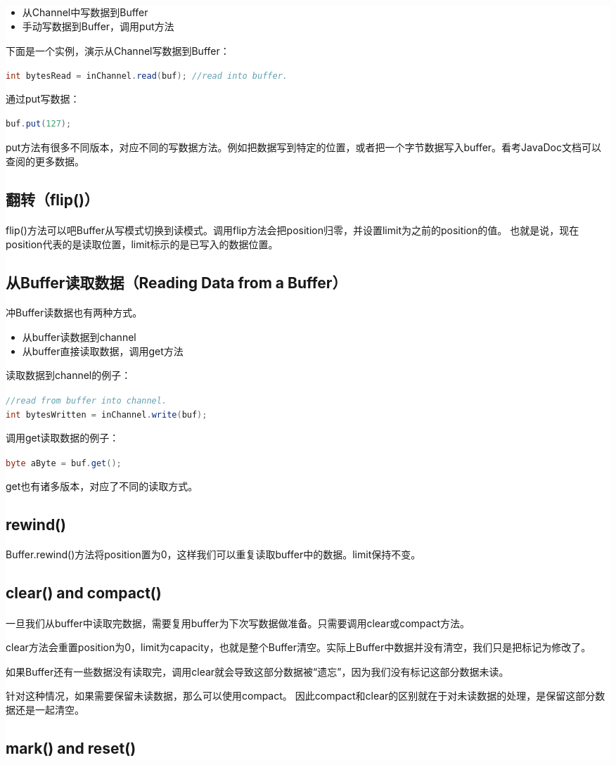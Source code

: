 - 从Channel中写数据到Buffer
- 手动写数据到Buffer，调用put方法

下面是一个实例，演示从Channel写数据到Buffer：

```java
int bytesRead = inChannel.read(buf); //read into buffer.
```

通过put写数据：

```java
buf.put(127);    
```

put方法有很多不同版本，对应不同的写数据方法。例如把数据写到特定的位置，或者把一个字节数据写入buffer。看考JavaDoc文档可以查阅的更多数据。

## 翻转（flip()）

flip()方法可以吧Buffer从写模式切换到读模式。调用flip方法会把position归零，并设置limit为之前的position的值。 也就是说，现在position代表的是读取位置，limit标示的是已写入的数据位置。

## 从Buffer读取数据（Reading Data from a Buffer）

冲Buffer读数据也有两种方式。

- 从buffer读数据到channel
- 从buffer直接读取数据，调用get方法

读取数据到channel的例子：

```java
//read from buffer into channel.
int bytesWritten = inChannel.write(buf);
```

调用get读取数据的例子：

```java
byte aByte = buf.get();    
```

get也有诸多版本，对应了不同的读取方式。

## rewind()

Buffer.rewind()方法将position置为0，这样我们可以重复读取buffer中的数据。limit保持不变。

## clear() and compact()

一旦我们从buffer中读取完数据，需要复用buffer为下次写数据做准备。只需要调用clear或compact方法。

clear方法会重置position为0，limit为capacity，也就是整个Buffer清空。实际上Buffer中数据并没有清空，我们只是把标记为修改了。

如果Buffer还有一些数据没有读取完，调用clear就会导致这部分数据被“遗忘”，因为我们没有标记这部分数据未读。

针对这种情况，如果需要保留未读数据，那么可以使用compact。 因此compact和clear的区别就在于对未读数据的处理，是保留这部分数据还是一起清空。

## mark() and reset()
